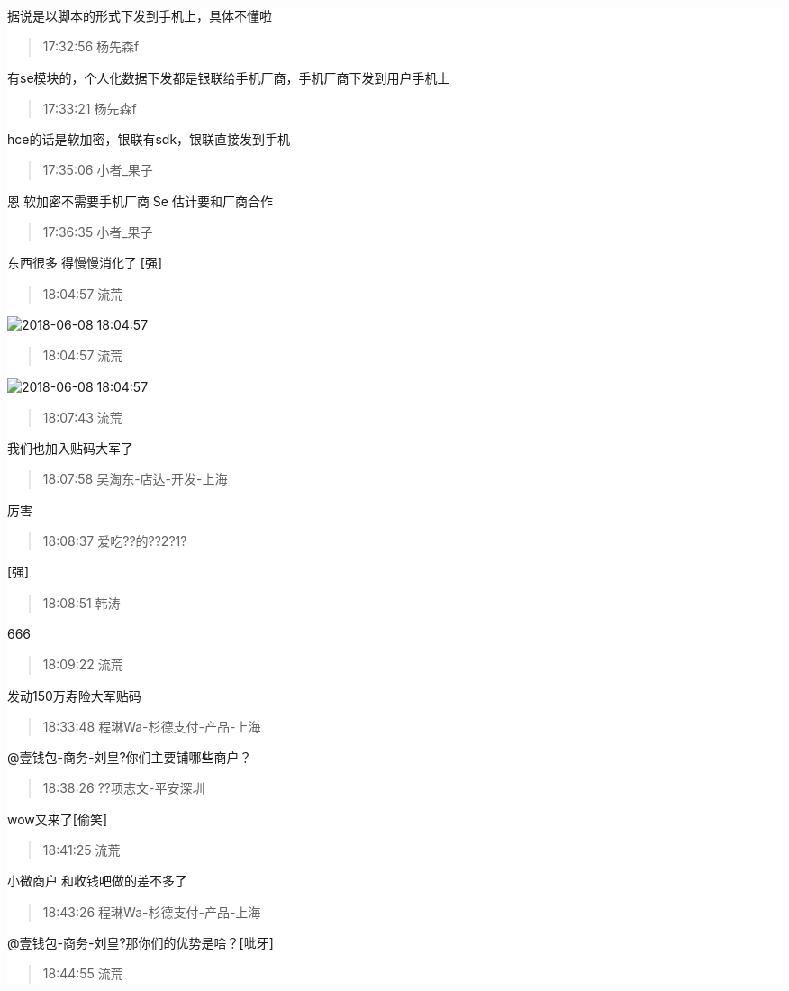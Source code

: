 据说是以脚本的形式下发到手机上，具体不懂啦  
   
> 17:32:56  杨先森f  
   
有se模块的，个人化数据下发都是银联给手机厂商，手机厂商下发到用户手机上  
   
> 17:33:21  杨先森f  
   
hce的话是软加密，银联有sdk，银联直接发到手机  
   
> 17:35:06  小者_果子  
   
恩 软加密不需要手机厂商 Se 估计要和厂商合作  
   
> 17:36:35  小者_果子  
   
东西很多 得慢慢消化了 [强]  
   
> 18:04:57  流荒  
   
![2018-06-08 18:04:57](http://static.cocolian.cn/img/201806/20180608_180457.png) 
   
> 18:04:57  流荒  
   
![2018-06-08 18:04:57](http://static.cocolian.cn/img/201806/20180608_180457.png) 
   
> 18:07:43  流荒  
   
我们也加入贴码大军了  
   
> 18:07:58  吴淘东-店达-开发-上海  
   
厉害  
   
> 18:08:37  爱吃??的??2?1?  
   
[强]  
   
> 18:08:51  韩涛  
   
666  
   
> 18:09:22  流荒  
   
发动150万寿险大军贴码  
   
> 18:33:48  程琳Wa-杉德支付-产品-上海  
   
@壹钱包-商务-刘皇?你们主要铺哪些商户？  
   
> 18:38:26  ??项志文-平安深圳  
   
wow又来了[偷笑]  
   
> 18:41:25  流荒  
   
小微商户 和收钱吧做的差不多了  
   
> 18:43:26  程琳Wa-杉德支付-产品-上海  
   
@壹钱包-商务-刘皇?那你们的优势是啥？[呲牙]  
   
> 18:44:55  流荒  
   